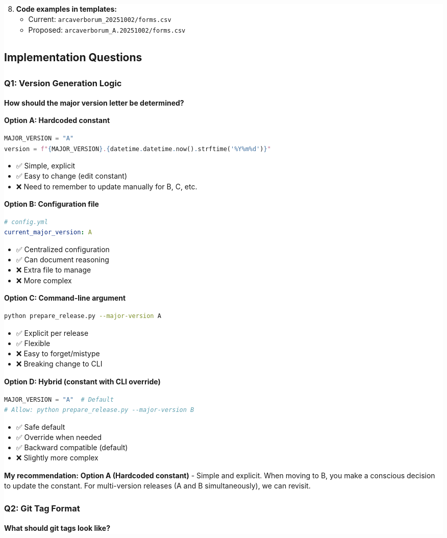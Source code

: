 8. **Code examples in templates:**
   - Current: `arcaverborum_20251002/forms.csv`
   - Proposed: `arcaverborum_A.20251002/forms.csv`

## Implementation Questions

### Q1: Version Generation Logic

**How should the major version letter be determined?**

**Option A: Hardcoded constant**
```python
MAJOR_VERSION = "A"
version = f"{MAJOR_VERSION}.{datetime.datetime.now().strftime('%Y%m%d')}"
```
- ✅ Simple, explicit
- ✅ Easy to change (edit constant)
- ❌ Need to remember to update manually for B, C, etc.

**Option B: Configuration file**
```yaml
# config.yml
current_major_version: A
```
- ✅ Centralized configuration
- ✅ Can document reasoning
- ❌ Extra file to manage
- ❌ More complex

**Option C: Command-line argument**
```bash
python prepare_release.py --major-version A
```
- ✅ Explicit per release
- ✅ Flexible
- ❌ Easy to forget/mistype
- ❌ Breaking change to CLI

**Option D: Hybrid (constant with CLI override)**
```python
MAJOR_VERSION = "A"  # Default
# Allow: python prepare_release.py --major-version B
```
- ✅ Safe default
- ✅ Override when needed
- ✅ Backward compatible (default)
- ❌ Slightly more complex

**My recommendation:** **Option A (Hardcoded constant)** - Simple and explicit. When moving to B, you make a conscious decision to update the constant. For multi-version releases (A and B simultaneously), we can revisit.

### Q2: Git Tag Format

**What should git tags look like?**
